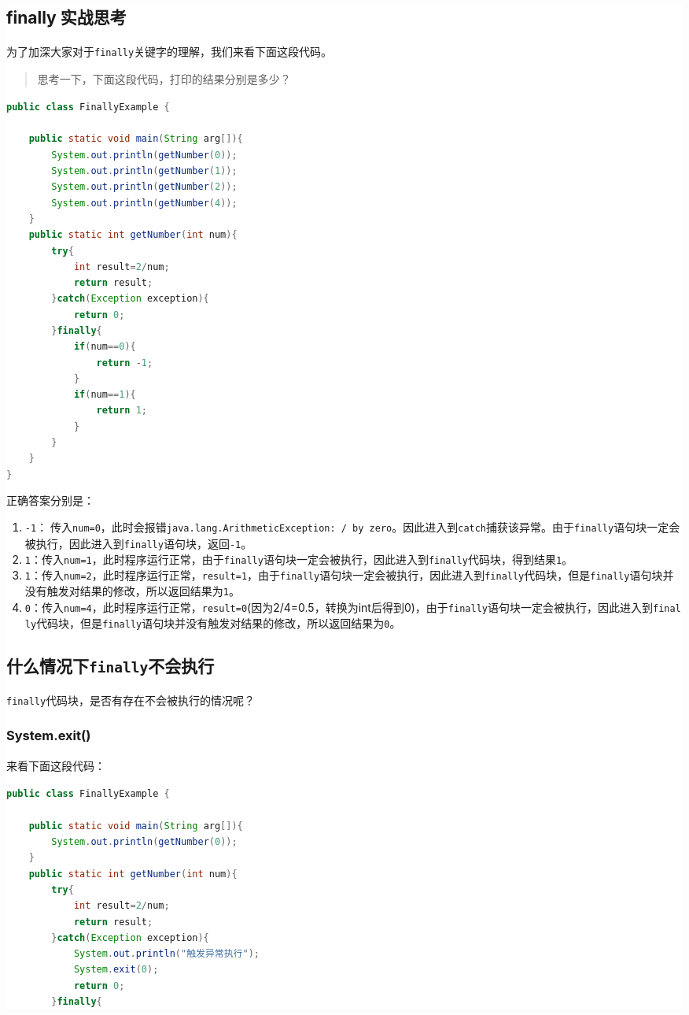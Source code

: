 ## finally 实战思考

为了加深大家对于`finally`关键字的理解，我们来看下面这段代码。

> 思考一下，下面这段代码，打印的结果分别是多少？

```java
public class FinallyExample {
    
    public static void main(String arg[]){
        System.out.println(getNumber(0));
        System.out.println(getNumber(1));
        System.out.println(getNumber(2));
        System.out.println(getNumber(4));
    }
    public static int getNumber(int num){
        try{
            int result=2/num;
            return result;
        }catch(Exception exception){
            return 0;
        }finally{
            if(num==0){
                return -1;
            }
            if(num==1){
                return 1;
            }
        }
    }
}
```

正确答案分别是：

1. `-1`： 传入`num=0`，此时会报错`java.lang.ArithmeticException: / by zero`。因此进入到`catch`捕获该异常。由于`finally`语句块一定会被执行，因此进入到`finally`语句块，返回`-1`。
2. `1`：传入`num=1`，此时程序运行正常，由于`finally`语句块一定会被执行，因此进入到`finally`代码块，得到结果`1`。
3. `1`：传入`num=2`，此时程序运行正常，`result=1`，由于`finally`语句块一定会被执行，因此进入到`finally`代码块，但是`finally`语句块并没有触发对结果的修改，所以返回结果为`1`。
4. `0`：传入`num=4`，此时程序运行正常，`result=0`(因为2/4=0.5，转换为int后得到0)，由于`finally`语句块一定会被执行，因此进入到`finally`代码块，但是`finally`语句块并没有触发对结果的修改，所以返回结果为`0`。

## 什么情况下`finally`不会执行

`finally`代码块，是否有存在不会被执行的情况呢？

### System.exit()

来看下面这段代码：

```java
public class FinallyExample {

    public static void main(String arg[]){
        System.out.println(getNumber(0));
    }
    public static int getNumber(int num){
        try{
            int result=2/num;
            return result;
        }catch(Exception exception){
            System.out.println("触发异常执行");
            System.exit(0);
            return 0;
        }finally{
```